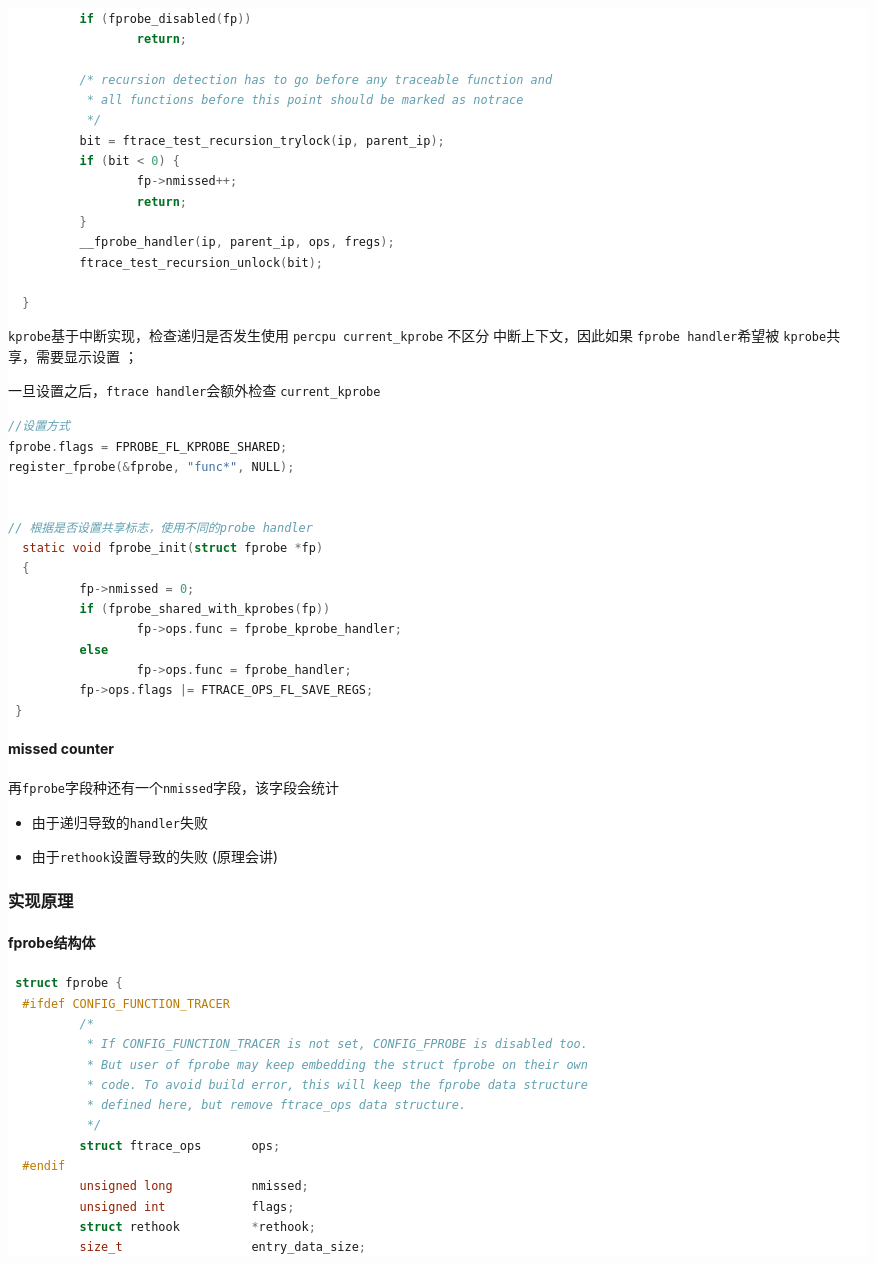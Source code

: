 ```c
          if (fprobe_disabled(fp))
                  return;

          /* recursion detection has to go before any traceable function and
           * all functions before this point should be marked as notrace
           */
          bit = ftrace_test_recursion_trylock(ip, parent_ip);
          if (bit < 0) {
                  fp->nmissed++;
                  return;
          }
          __fprobe_handler(ip, parent_ip, ops, fregs);
          ftrace_test_recursion_unlock(bit);

  }
```

`kprobe`基于中断实现，检查递归是否发生使用 `percpu current_kprobe` 不区分 中断上下文，因此如果 `fprobe handler`希望被 `kprobe`共享，需要显示设置 ；

一旦设置之后，`ftrace handler`会额外检查 `current_kprobe` 

```c
//设置方式
fprobe.flags = FPROBE_FL_KPROBE_SHARED;
register_fprobe(&fprobe, "func*", NULL);


// 根据是否设置共享标志，使用不同的probe handler
  static void fprobe_init(struct fprobe *fp)
  {       
          fp->nmissed = 0;
          if (fprobe_shared_with_kprobes(fp))
                  fp->ops.func = fprobe_kprobe_handler;
          else
                  fp->ops.func = fprobe_handler;
          fp->ops.flags |= FTRACE_OPS_FL_SAVE_REGS;
 }
```

#### missed counter

再`fprobe`字段种还有一个`nmissed`字段，该字段会统计

- 由于递归导致的`handler`失败

- 由于`rethook`设置导致的失败 (原理会讲)

### 实现原理

#### fprobe结构体

```c
 struct fprobe {
  #ifdef CONFIG_FUNCTION_TRACER
          /*
           * If CONFIG_FUNCTION_TRACER is not set, CONFIG_FPROBE is disabled too.
           * But user of fprobe may keep embedding the struct fprobe on their own
           * code. To avoid build error, this will keep the fprobe data structure
           * defined here, but remove ftrace_ops data structure.
           */     
          struct ftrace_ops       ops;
  #endif  
          unsigned long           nmissed;
          unsigned int            flags;
          struct rethook          *rethook;
          size_t                  entry_data_size;
```
